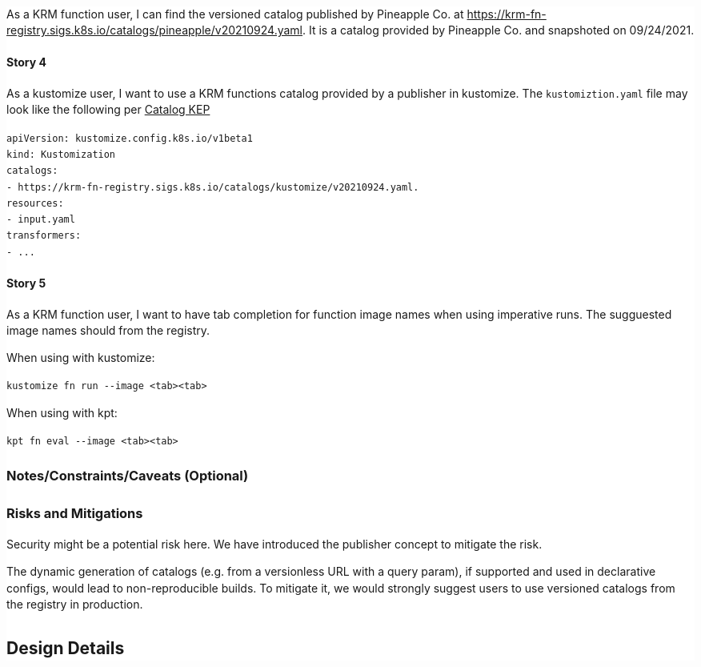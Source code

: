 As a KRM function user, I can find the versioned catalog published by Pineapple
Co. at
https://krm-fn-registry.sigs.k8s.io/catalogs/pineapple/v20210924.yaml.
It is a catalog provided by Pineapple Co. and snapshoted on 09/24/2021.

#### Story 4

As a kustomize user, I want to use a KRM functions catalog provided by a
publisher in kustomize.
The `kustomiztion.yaml` file may look like the following per [Catalog KEP](https://github.com/kubernetes/enhancements/pull/2954/files#diff-da31478d2b3a925c17471e989c953539b508eed0aae19d624ad943d08f4dd910R414-R415)

```
apiVersion: kustomize.config.k8s.io/v1beta1
kind: Kustomization
catalogs:
- https://krm-fn-registry.sigs.k8s.io/catalogs/kustomize/v20210924.yaml.
resources:
- input.yaml
transformers:
- ...
```

#### Story 5

As a KRM function user, I want to have tab completion for function image names
when using imperative runs. The sugguested image names should from the registry.

When using with kustomize:
```shell
kustomize fn run --image <tab><tab>
```

When using with kpt:
```shell
kpt fn eval --image <tab><tab>
```

### Notes/Constraints/Caveats (Optional)



### Risks and Mitigations



Security might be a potential risk here. We have introduced the publisher
concept to mitigate the risk.

The dynamic generation of catalogs (e.g. from a versionless URL with a query
param), if supported and used in declarative configs, would lead to
non-reproducible builds.
To mitigate it, we would strongly suggest users to use versioned catalogs from
the registry in production.

## Design Details
